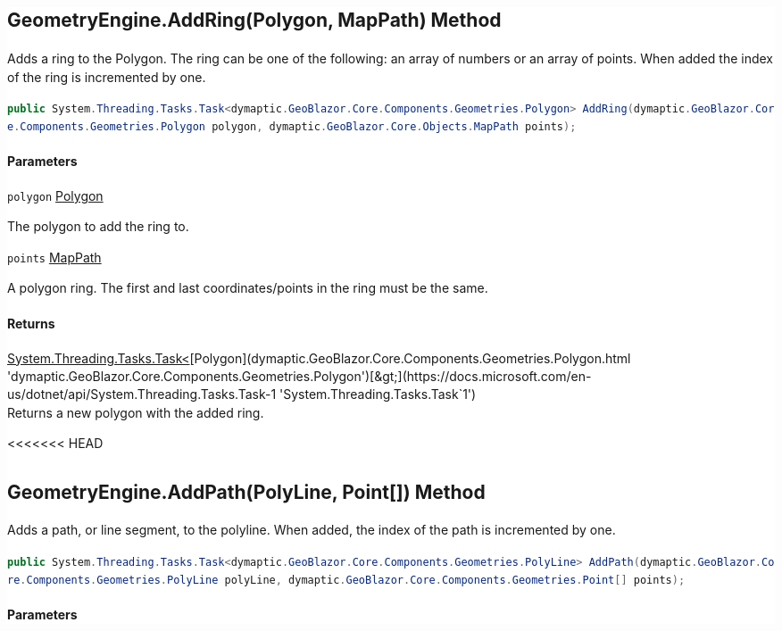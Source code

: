 <a name='dymaptic.GeoBlazor.Core.Model.GeometryEngine.AddRing(dymaptic.GeoBlazor.Core.Components.Geometries.Polygon,dymaptic.GeoBlazor.Core.Objects.MapPath)'></a>

## GeometryEngine.AddRing(Polygon, MapPath) Method

Adds a ring to the Polygon. The ring can be one of the following: an array of numbers or an array of points. When added the index of the ring is incremented by one.

```csharp
public System.Threading.Tasks.Task<dymaptic.GeoBlazor.Core.Components.Geometries.Polygon> AddRing(dymaptic.GeoBlazor.Core.Components.Geometries.Polygon polygon, dymaptic.GeoBlazor.Core.Objects.MapPath points);
```
#### Parameters

<a name='dymaptic.GeoBlazor.Core.Model.GeometryEngine.AddRing(dymaptic.GeoBlazor.Core.Components.Geometries.Polygon,dymaptic.GeoBlazor.Core.Objects.MapPath).polygon'></a>

`polygon` [Polygon](dymaptic.GeoBlazor.Core.Components.Geometries.Polygon.html 'dymaptic.GeoBlazor.Core.Components.Geometries.Polygon')

The polygon to add the ring to.

<a name='dymaptic.GeoBlazor.Core.Model.GeometryEngine.AddRing(dymaptic.GeoBlazor.Core.Components.Geometries.Polygon,dymaptic.GeoBlazor.Core.Objects.MapPath).points'></a>

`points` [MapPath](dymaptic.GeoBlazor.Core.Objects.MapPath.html 'dymaptic.GeoBlazor.Core.Objects.MapPath')

A polygon ring. The first and last coordinates/points in the ring must be the same.

#### Returns
[System.Threading.Tasks.Task&lt;](https://docs.microsoft.com/en-us/dotnet/api/System.Threading.Tasks.Task-1 'System.Threading.Tasks.Task`1')[Polygon](dymaptic.GeoBlazor.Core.Components.Geometries.Polygon.html 'dymaptic.GeoBlazor.Core.Components.Geometries.Polygon')[&gt;](https://docs.microsoft.com/en-us/dotnet/api/System.Threading.Tasks.Task-1 'System.Threading.Tasks.Task`1')  
Returns a new polygon with the added ring.

<<<<<<< HEAD
<a name='dymaptic.GeoBlazor.Core.Model.GeometryEngine.AddPath(dymaptic.GeoBlazor.Core.Components.Geometries.PolyLine,dymaptic.GeoBlazor.Core.Components.Geometries.Point[])'></a>

## GeometryEngine.AddPath(PolyLine, Point[]) Method

Adds a path, or line segment, to the polyline. When added, the index of the path is incremented by one.

```csharp
public System.Threading.Tasks.Task<dymaptic.GeoBlazor.Core.Components.Geometries.PolyLine> AddPath(dymaptic.GeoBlazor.Core.Components.Geometries.PolyLine polyLine, dymaptic.GeoBlazor.Core.Components.Geometries.Point[] points);
```
#### Parameters

<a name='dymaptic.GeoBlazor.Core.Model.GeometryEngine.AddPath(dymaptic.GeoBlazor.Core.Components.Geometries.PolyLine,dymaptic.GeoBlazor.Core.Components.Geometries.Point[]).polyLine'></a>
